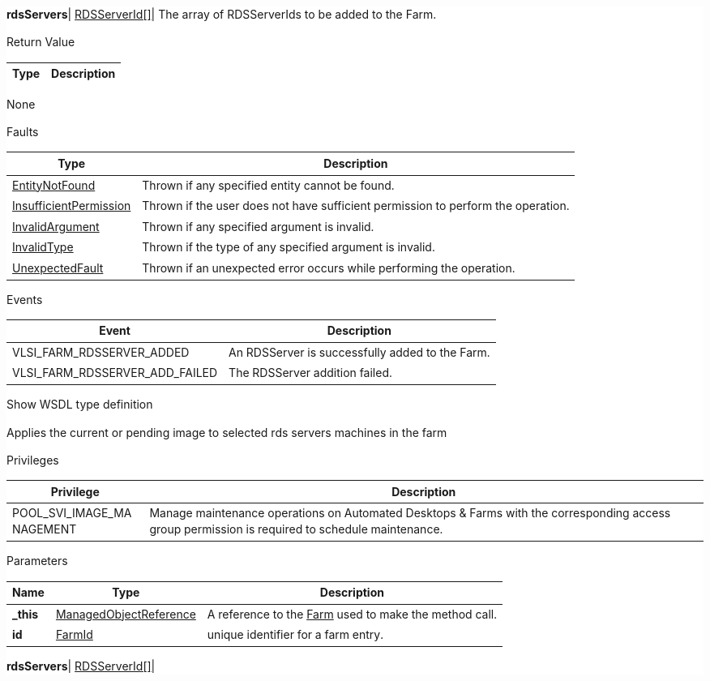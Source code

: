 **rdsServers**| [RDSServerId[]](vdi.entity.RDSServerId.md)|  The array of RDSServerIds to be added to the Farm.   
  
  


Return Value 

Type |  Description   
---|---  
None  
  


Faults 

Type |  Description   
---|---  
[EntityNotFound](vdi.fault.EntityNotFound.md)| Thrown if any specified entity cannot be found.  
[InsufficientPermission](vdi.fault.InsufficientPermission.md)| Thrown if the user does not have sufficient permission to perform the operation.  
[InvalidArgument](vdi.fault.InvalidArgument.md)| Thrown if any specified argument is invalid.  
[InvalidType](vdi.fault.InvalidType.md)| Thrown if the type of any specified argument is invalid.  
[UnexpectedFault](vdi.fault.UnexpectedFault.md)| Thrown if an unexpected error occurs while performing the operation.  
  


Events 

Event |  Description   
---|---  
VLSI_FARM_RDSSERVER_ADDED|  An RDSServer is successfully added to the Farm.   
VLSI_FARM_RDSSERVER_ADD_FAILED|  The RDSServer addition failed.   
  
Show WSDL type definition

  
  
  



Applies the current or pending image to selected rds servers machines in the farm 

Privileges 

Privilege |  Description   
---|---  
POOL_SVI_IMAGE_MANAGEMENT|  Manage maintenance operations on Automated Desktops & Farms with the corresponding access group permission is required to schedule maintenance.   
  


Parameters 

Name| Type| Description  
---|---|---  
**_this**| [ManagedObjectReference](vmodl.ManagedObjectReference.md)|  A reference to the [Farm](vdi.resources.Farm.md) used to make the method call.   
**id**| [FarmId](vdi.entity.FarmId.md)|  unique identifier for a farm entry.   
  
**rdsServers**| [RDSServerId[]](vdi.entity.RDSServerId.md)|    
  